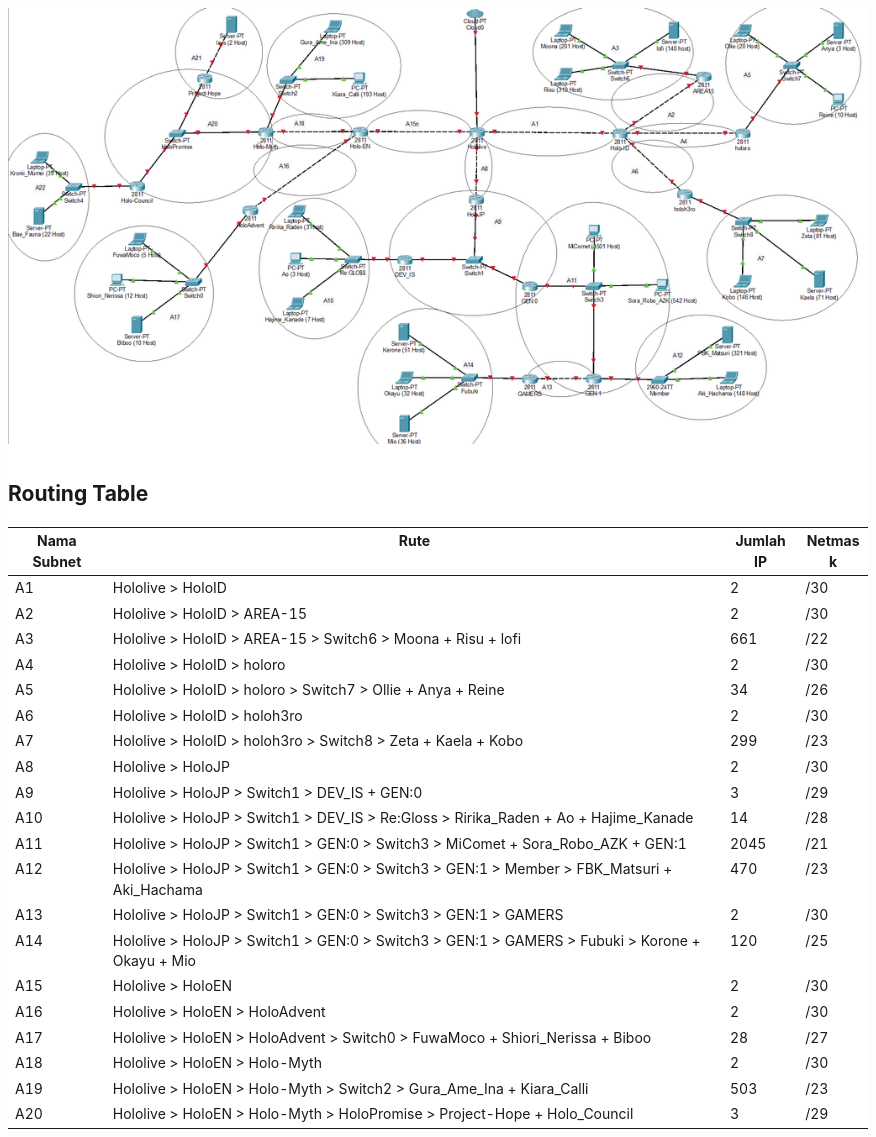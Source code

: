 ![CPT](assets/topo-cpt.png)

## Routing Table

| Nama Subnet | Rute | Jumlah IP | Netmask |
|---|---|---|---|
| A1 | Hololive > HoloID | 2 | /30 |
| A2 | Hololive > HoloID > AREA-15 | 2 | /30 |
| A3 | Hololive > HoloID > AREA-15 > Switch6 > Moona + Risu + lofi | 661 | /22 |
| A4 | Hololive > HoloID > holoro | 2 | /30 |
| A5 | Hololive > HoloID > holoro > Switch7 > Ollie + Anya + Reine | 34 | /26 |
| A6 | Hololive > HoloID > holoh3ro | 2 | /30 |
| A7 | Hololive > HoloID > holoh3ro > Switch8 > Zeta + Kaela + Kobo | 299 | /23 |
| A8 | Hololive > HoloJP | 2 | /30 |
| A9 | Hololive > HoloJP > Switch1 > DEV_IS + GEN:0 | 3 | /29 |
| A10 | Hololive > HoloJP > Switch1 > DEV_IS > Re:Gloss > Ririka_Raden + Ao + Hajime_Kanade | 14 | /28 |
| A11 | Hololive > HoloJP > Switch1 > GEN:0 > Switch3 > MiComet + Sora_Robo_AZK + GEN:1 | 2045 | /21 |
| A12 | Hololive > HoloJP > Switch1 > GEN:0 > Switch3 > GEN:1 > Member > FBK_Matsuri + Aki_Hachama | 470 | /23 |
| A13 | Hololive > HoloJP > Switch1 > GEN:0 > Switch3 > GEN:1 > GAMERS | 2 | /30 |
| A14 | Hololive > HoloJP > Switch1 > GEN:0 > Switch3 > GEN:1 > GAMERS > Fubuki > Korone + Okayu + Mio | 120 | /25 |
| A15 | Hololive > HoloEN | 2 | /30 |
| A16 | Hololive > HoloEN > HoloAdvent | 2 | /30 |
| A17 | Hololive > HoloEN > HoloAdvent > Switch0 > FuwaMoco + Shiori_Nerissa + Biboo | 28 | /27 |
| A18 | Hololive > HoloEN > Holo-Myth | 2 | /30 |
| A19 | Hololive > HoloEN > Holo-Myth > Switch2 > Gura_Ame_Ina + Kiara_Calli | 503 | /23 |
| A20 | Hololive > HoloEN > Holo-Myth > HoloPromise > Project-Hope + Holo_Council | 3 | /29 |